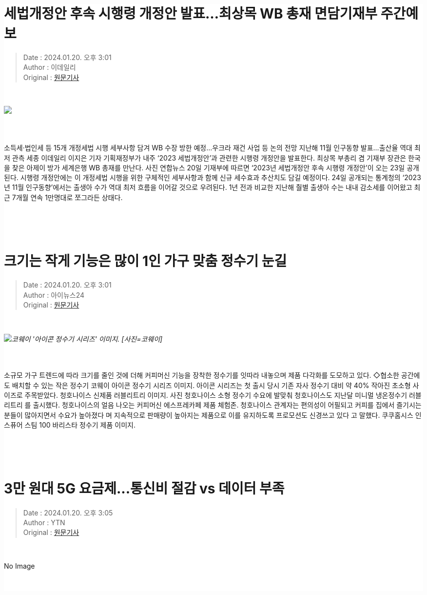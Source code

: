   
# 세법개정안 후속 시행령 개정안 발표…최상목 WB 총재 면담기재부 주간예보  
  
> Date : 2024.01.20. 오후 3:01  
> Author : 이데일리  
> Original : [원문기사](https://n.news.naver.com/mnews/article/018/0005658354?sid=101)  
<br/>  
  
<img src="https://imgnews.pstatic.net/image/018/2024/01/20/0005658354_001_20240120150101031.jpg?type=w647" id="img1"></img>  
<br/><br/>  
  
소득세·법인세 등 15개 개정세법 시행 세부사항 담겨 WB 수장 방한 예정…우크라 재건 사업 등 논의 전망 지난해 11월 인구동향 발표…출산율 역대 최저 관측 세종 이데일리 이지은 기자 기획재정부가 내주 ‘2023 세법개정안’과 관련한 시행령 개정안을 발표한다.
최상목 부총리 겸 기재부 장관은 한국을 찾은 아제이 방가 세계은행 WB 총재를 만난다.
사진 연합뉴스 20일 기재부에 따르면 ‘2023년 세법개정안 후속 시행령 개정안’이 오는 23일 공개된다.
시행령 개정안에는 이 개정세법 시행을 위한 구체적인 세부사항과 함께 신규 세수효과 추산치도 담길 예정이다.
24일 공개되는 통계청의 ‘2023년 11월 인구동향’에서는 출생아 수가 역대 최저 흐름을 이어갈 것으로 우려된다.
1년 전과 비교한 지난해 춸별 출생아 수는 내내 감소세를 이어왔고 최근 7개월 연속 1만명대로 쪼그라든 상태다.  
<br/><br/><br/>  

  
# 크기는 작게 기능은 많이 1인 가구 맞춤 정수기 눈길  
  
> Date : 2024.01.20. 오후 3:01  
> Author : 아이뉴스24  
> Original : [원문기사](https://n.news.naver.com/mnews/article/031/0000806229?sid=101)  
<br/>  
  
<img src="https://imgnews.pstatic.net/image/031/2024/01/20/0000806229_001_20240120150101073.jpg?type=w647" id="img1"></img><em class="img_desc">코웨이 '아이콘 정수기 시리즈' 이미지. [사진=코웨이]</em>  
<br/><br/>  
  
소규모 가구 트렌드에 따라 크기를 줄인 것에 더해 커피머신 기능을 장착한 정수기를 잇따라 내놓으며 제품 다각화를 도모하고 있다.
◇협소한 공간에도 배치할 수 있는 작은 정수기 코웨이 아이콘 정수기 시리즈 이미지.
아이콘 시리즈는 첫 출시 당시 기존 자사 정수기 대비 약 40% 작아진 초소형 사이즈로 주목받았다.
청호나이스 신제품 러블리트리 이미지.
사진 청호나이스 소형 정수기 수요에 발맞춰 청호나이스도 지난달 미니멀 냉온정수기 러블리트리 를 출시했다.
청호나이스의 얼음 나오는 커피머신 에스프레카페 제품 체험존.
청호나이스 관계자는 편의성이 어필되고 커피를 집에서 즐기시는 분들이 많아지면서 수요가 높아졌다 며 지속적으로 판매량이 높아지는 제품으로 이를 유지하도록 프로모션도 신경쓰고 있다 고 말했다.
쿠쿠홈시스 인스퓨어 스팀 100 바리스타 정수기 제품 이미지.  
<br/><br/><br/>  

  
# 3만 원대 5G 요금제...통신비 절감 vs 데이터 부족  
  
> Date : 2024.01.20. 오후 3:05  
> Author : YTN  
> Original : [원문기사](https://n.news.naver.com/mnews/article/052/0001987786?sid=101)  
<br/>  
  
No Image  
<br/><br/>  
  